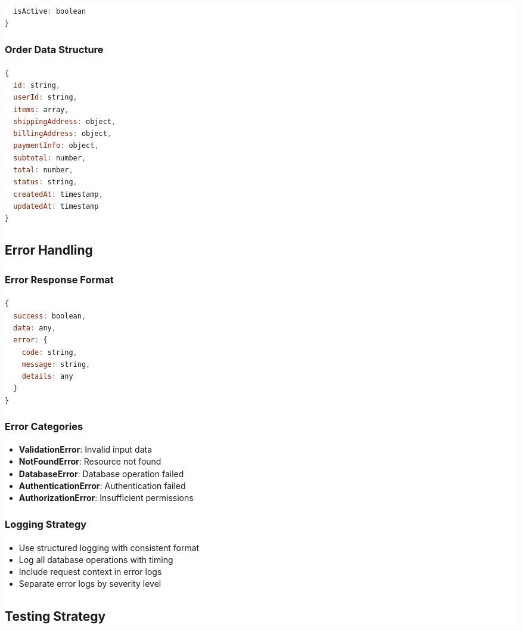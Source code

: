 ```javascript
  isActive: boolean
}
```

### Order Data Structure
```javascript
{
  id: string,
  userId: string,
  items: array,
  shippingAddress: object,
  billingAddress: object,
  paymentInfo: object,
  subtotal: number,
  total: number,
  status: string,
  createdAt: timestamp,
  updatedAt: timestamp
}
```

## Error Handling

### Error Response Format
```javascript
{
  success: boolean,
  data: any,
  error: {
    code: string,
    message: string,
    details: any
  }
}
```

### Error Categories
- **ValidationError**: Invalid input data
- **NotFoundError**: Resource not found
- **DatabaseError**: Database operation failed
- **AuthenticationError**: Authentication failed
- **AuthorizationError**: Insufficient permissions

### Logging Strategy
- Use structured logging with consistent format
- Log all database operations with timing
- Include request context in error logs
- Separate error logs by severity level

## Testing Strategy

